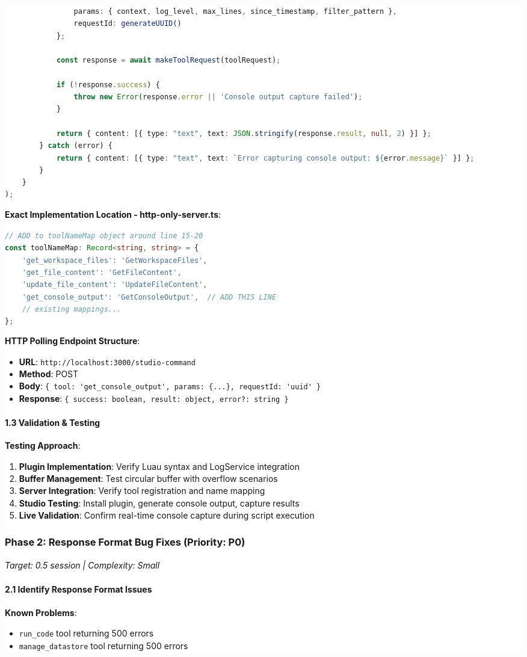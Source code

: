 ```typescript
                params: { context, log_level, max_lines, since_timestamp, filter_pattern },
                requestId: generateUUID()
            };
            
            const response = await makeToolRequest(toolRequest);
            
            if (!response.success) {
                throw new Error(response.error || 'Console output capture failed');
            }
            
            return { content: [{ type: "text", text: JSON.stringify(response.result, null, 2) }] };
        } catch (error) {
            return { content: [{ type: "text", text: `Error capturing console output: ${error.message}` }] };
        }
    }
);
```

**Exact Implementation Location - http-only-server.ts**:
```typescript
// ADD to toolNameMap object around line 15-20
const toolNameMap: Record<string, string> = {
    'get_workspace_files': 'GetWorkspaceFiles',
    'get_file_content': 'GetFileContent', 
    'update_file_content': 'UpdateFileContent',
    'get_console_output': 'GetConsoleOutput',  // ADD THIS LINE
    // existing mappings...
};
```

**HTTP Polling Endpoint Structure**:
- **URL**: `http://localhost:3000/studio-command`
- **Method**: POST
- **Body**: `{ tool: 'get_console_output', params: {...}, requestId: 'uuid' }`
- **Response**: `{ success: boolean, result: object, error?: string }`

#### 1.3 Validation & Testing
**Testing Approach**:
1. **Plugin Implementation**: Verify Luau syntax and LogService integration
2. **Buffer Management**: Test circular buffer with overflow scenarios
3. **Server Integration**: Verify tool registration and name mapping
4. **Studio Testing**: Install plugin, generate console output, capture results
5. **Live Validation**: Confirm real-time console capture during script execution

### Phase 2: Response Format Bug Fixes (Priority: P0)
*Target: 0.5 session | Complexity: Small*

#### 2.1 Identify Response Format Issues
**Known Problems**:
- `run_code` tool returning 500 errors
- `manage_datastore` tool returning 500 errors
